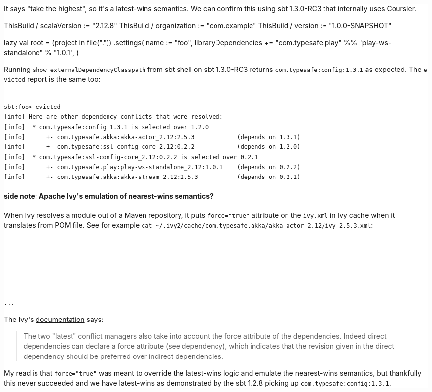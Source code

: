 It says "take the highest", so it's a latest-wins semantics. We can confirm this using sbt 1.3.0-RC3 that internally uses Coursier.

<scala>
ThisBuild / scalaVersion := "2.12.8"
ThisBuild / organization := "com.example"
ThisBuild / version      := "1.0.0-SNAPSHOT"

lazy val root = (project in file("."))
  .settings(
    name := "foo",
    libraryDependencies += "com.typesafe.play" %% "play-ws-standalone" % "1.0.1",
  )
</scala>

Running `show externalDependencyClasspath` from sbt shell on sbt 1.3.0-RC3 returns `com.typesafe:config:1.3.1` as expected. The `evicted` report is the same too:

<code>
sbt:foo> evicted
[info] Here are other dependency conflicts that were resolved:
[info]  * com.typesafe:config:1.3.1 is selected over 1.2.0
[info]      +- com.typesafe.akka:akka-actor_2.12:2.5.3            (depends on 1.3.1)
[info]      +- com.typesafe:ssl-config-core_2.12:0.2.2            (depends on 1.2.0)
[info]  * com.typesafe:ssl-config-core_2.12:0.2.2 is selected over 0.2.1
[info]      +- com.typesafe.play:play-ws-standalone_2.12:1.0.1    (depends on 0.2.2)
[info]      +- com.typesafe.akka:akka-stream_2.12:2.5.3           (depends on 0.2.1)
</code>

#### side note: Apache Ivy's emulation of nearest-wins semantics?

When Ivy resolves a module out of a Maven repository, it puts `force="true"` attribute on the `ivy.xml` in Ivy cache when it translates from POM file. See for example `cat ~/.ivy2/cache/com.typesafe.akka/akka-actor_2.12/ivy-2.5.3.xml`:

<code>
  <dependencies>
    <dependency org="org.scala-lang" name="scala-library" rev="2.12.2" force="true" conf="compile->compile(*),master(compile);runtime->runtime(*)"/>
    <dependency org="com.typesafe" name="config" rev="1.3.1" force="true" conf="compile->compile(*),master(compile);runtime->runtime(*)"/>
    <dependency org="org.scala-lang.modules" name="scala-java8-compat_2.12" rev="0.8.0" force="true" conf="compile->compile(*),master(compile);runtime->runtime(*)"/>
  </dependencies>
...
</code>

The Ivy's [documentation][ivy2] says:

> The two "latest" conflict managers also take into account the force attribute of the dependencies. Indeed direct dependencies can declare a force attribute (see dependency), which indicates that the revision given in the direct dependency should be preferred over indirect dependencies.

My read is that `force="true"` was meant to override the latest-wins logic and emulate the nearest-wins semantics, but thankfully this never succeeded and we have latest-wins as demonstrated by the sbt 1.2.8 picking up `com.typesafe:config:1.3.1`.


  [ivy1]: http://ant.apache.org/ivy/history/2.3.0/ivyfile/conflicts.html
  [ivy2]: http://ant.apache.org/ivy/history/2.3.0/settings/conflict-managers.html
  [ivy3]: https://github.com/sbt/ivy/blob/2.3.0/src/java/org/apache/ivy/plugins/latest/LatestRevisionStrategy.java
  [maven1]: https://maven.apache.org/guides/introduction/introduction-to-dependency-mechanism.html
  [pronounce]: https://forvo.com/word/coursier/
  [coursier1]: https://get-coursier.io/docs/other-version-selection
  [coursier2]: https://github.com/coursier/coursier/blob/c9efac25623e836d6aea95f792bf22f147fa5915/doc/docs/other-version-handling.md
  [php1]: https://www.php.net/manual/en/function.version-compare.php
  [2959]: https://github.com/sbt/sbt/pull/2959
  [1284]: https://github.com/coursier/coursier/issues/1284